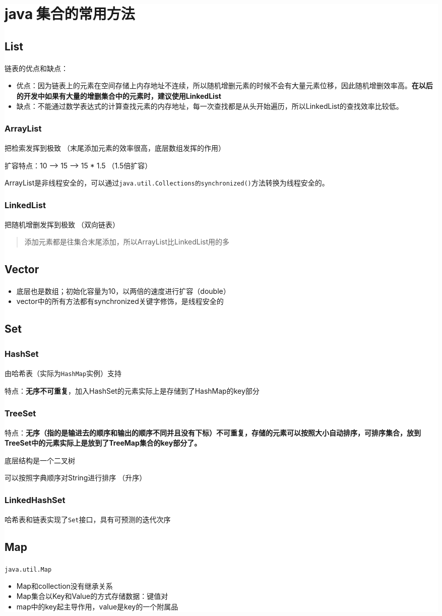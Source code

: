 # java 集合的常用方法

## List

链表的优点和缺点：

- 优点：因为链表上的元素在空间存储上内存地址不连续，所以随机增删元素的时候不会有大量元素位移，因此随机增删效率高。**在以后的开发中如果有大量的增删集合中的元素时，建议使用LinkedList**
- 缺点：不能通过数学表达式的计算查找元素的内存地址，每一次查找都是从头开始遍历，所以LinkedList的查找效率比较低。

### ArrayList

把检索发挥到极致 （末尾添加元素的效率很高，底层数组发挥的作用）

扩容特点：10 --> 15 --> 15 * 1.5  （1.5倍扩容）

ArrayList是非线程安全的，可以通过`java.util.Collections的synchronized()`方法转换为线程安全的。

### LinkedList

把随机增删发挥到极致 （双向链表）

> 添加元素都是往集合末尾添加，所以ArrayList比LinkedList用的多

## Vector

- 底层也是数组；初始化容量为10，以两倍的速度进行扩容（double）
- vector中的所有方法都有synchronized关键字修饰，是线程安全的

## Set

### HashSet

由哈希表（实际为`HashMap`实例）支持

特点：**无序不可重复**，加入HashSet的元素实际上是存储到了HashMap的key部分

### TreeSet

特点：**无序（指的是输进去的顺序和输出的顺序不同并且没有下标）不可重复，存储的元素可以按照大小自动排序，可排序集合，放到TreeSet中的元素实际上是放到了TreeMap集合的key部分了。**

底层结构是一个二叉树

可以按照字典顺序对String进行排序 （升序）

### LinkedHashSet

哈希表和链表实现了`Set`接口，具有可预测的迭代次序

## Map

`java.util.Map`

- Map和collection没有继承关系
- Map集合以Key和Value的方式存储数据：键值对
- map中的key起主导作用，value是key的一个附属品

